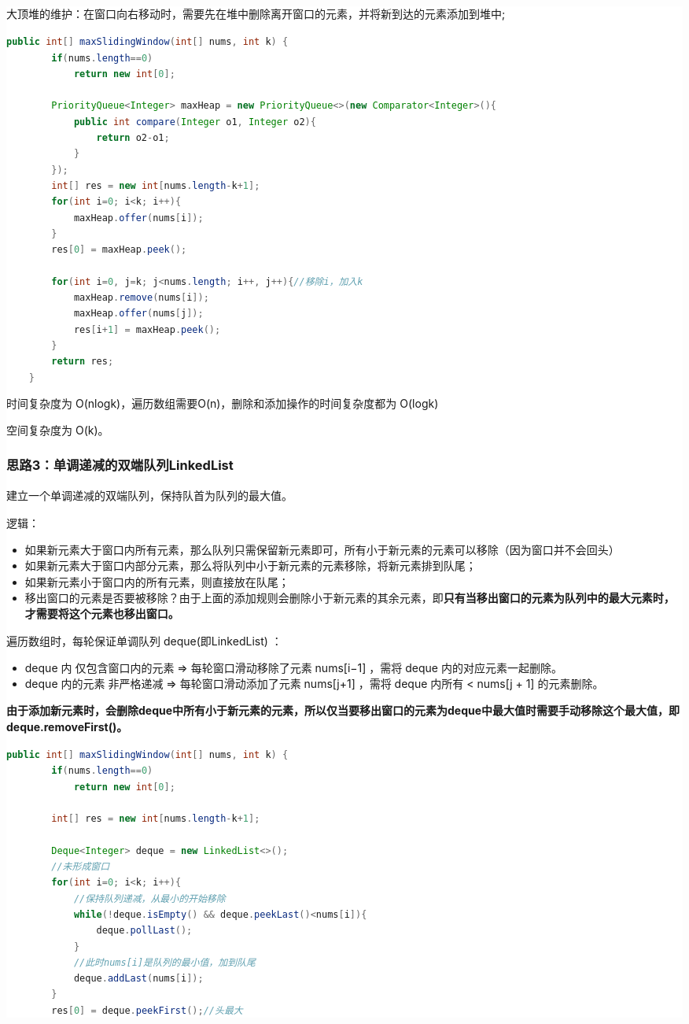 大顶堆的维护：在窗口向右移动时，需要先在堆中删除离开窗口的元素，并将新到达的元素添加到堆中;

```java
public int[] maxSlidingWindow(int[] nums, int k) {
        if(nums.length==0)
            return new int[0];

        PriorityQueue<Integer> maxHeap = new PriorityQueue<>(new Comparator<Integer>(){
            public int compare(Integer o1, Integer o2){
                return o2-o1;
            }
        });
        int[] res = new int[nums.length-k+1];
        for(int i=0; i<k; i++){
            maxHeap.offer(nums[i]);
        }
        res[0] = maxHeap.peek();

        for(int i=0, j=k; j<nums.length; i++, j++){//移除i，加入k
            maxHeap.remove(nums[i]);
            maxHeap.offer(nums[j]);
            res[i+1] = maxHeap.peek();
        }
        return res;
    }
```

时间复杂度为 O(nlogk)，遍历数组需要O(n)，删除和添加操作的时间复杂度都为 O(logk)

空间复杂度为 O(k)。

### 思路3：单调递减的双端队列LinkedList

建立一个单调递减的双端队列，保持队首为队列的最大值。

逻辑：

- 如果新元素大于窗口内所有元素，那么队列只需保留新元素即可，所有小于新元素的元素可以移除（因为窗口并不会回头）
- 如果新元素大于窗口内部分元素，那么将队列中小于新元素的元素移除，将新元素排到队尾；
- 如果新元素小于窗口内的所有元素，则直接放在队尾；
- 移出窗口的元素是否要被移除？由于上面的添加规则会删除小于新元素的其余元素，即**只有当移出窗口的元素为队列中的最大元素时，才需要将这个元素也移出窗口。**

遍历数组时，每轮保证单调队列 deque(即LinkedList) ：

- deque 内 仅包含窗口内的元素 ⇒ 每轮窗口滑动移除了元素 nums[i−1] ，需将 deque 内的对应元素一起删除。
- deque 内的元素 非严格递减 ⇒ 每轮窗口滑动添加了元素 nums[j+1] ，需将 deque 内所有 < nums[j + 1] 的元素删除。

**由于添加新元素时，会删除deque中所有小于新元素的元素，所以仅当要移出窗口的元素为deque中最大值时需要手动移除这个最大值，即deque.removeFirst()。**

```java
public int[] maxSlidingWindow(int[] nums, int k) {
        if(nums.length==0)
            return new int[0];

        int[] res = new int[nums.length-k+1];
        
        Deque<Integer> deque = new LinkedList<>();
        //未形成窗口
        for(int i=0; i<k; i++){
            //保持队列递减，从最小的开始移除
            while(!deque.isEmpty() && deque.peekLast()<nums[i]){
                deque.pollLast();
            }
            //此时nums[i]是队列的最小值，加到队尾
            deque.addLast(nums[i]);
        }
        res[0] = deque.peekFirst();//头最大

```